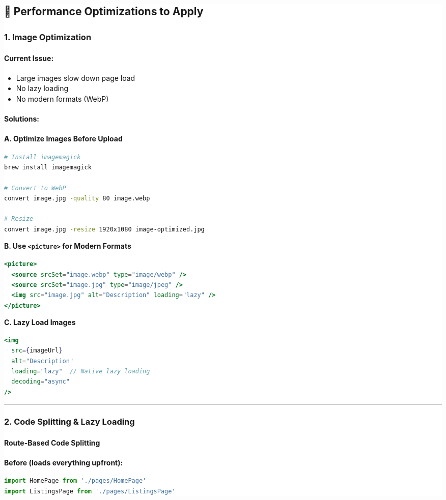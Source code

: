 
## 🎯 Performance Optimizations to Apply

### 1. Image Optimization

#### Current Issue:
- Large images slow down page load
- No lazy loading
- No modern formats (WebP)

#### Solutions:

**A. Optimize Images Before Upload**
```bash
# Install imagemagick
brew install imagemagick

# Convert to WebP
convert image.jpg -quality 80 image.webp

# Resize
convert image.jpg -resize 1920x1080 image-optimized.jpg
```

**B. Use `<picture>` for Modern Formats**
```jsx
<picture>
  <source srcSet="image.webp" type="image/webp" />
  <source srcSet="image.jpg" type="image/jpeg" />
  <img src="image.jpg" alt="Description" loading="lazy" />
</picture>
```

**C. Lazy Load Images**
```jsx
<img 
  src={imageUrl} 
  alt="Description"
  loading="lazy"  // Native lazy loading
  decoding="async"
/>
```

---

### 2. Code Splitting & Lazy Loading

#### Route-Based Code Splitting

**Before (loads everything upfront):**
```jsx
import HomePage from './pages/HomePage'
import ListingsPage from './pages/ListingsPage'
```
